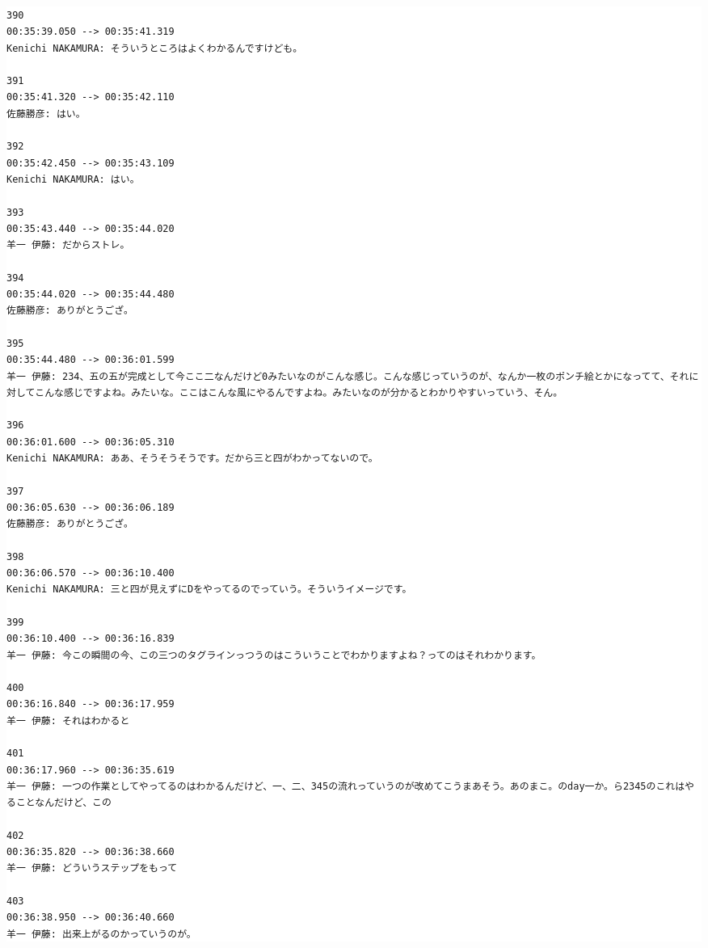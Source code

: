     390
    00:35:39.050 --> 00:35:41.319
    Kenichi NAKAMURA: そういうところはよくわかるんですけども。
    
    391
    00:35:41.320 --> 00:35:42.110
    佐藤勝彦: はい。
    
    392
    00:35:42.450 --> 00:35:43.109
    Kenichi NAKAMURA: はい。
    
    393
    00:35:43.440 --> 00:35:44.020
    羊一 伊藤: だからストレ。
    
    394
    00:35:44.020 --> 00:35:44.480
    佐藤勝彦: ありがとうござ。
    
    395
    00:35:44.480 --> 00:36:01.599
    羊一 伊藤: 234、五の五が完成として今ここ二なんだけど0みたいなのがこんな感じ。こんな感じっていうのが、なんか一枚のポンチ絵とかになってて、それに対してこんな感じですよね。みたいな。ここはこんな風にやるんですよね。みたいなのが分かるとわかりやすいっていう、そん。
    
    396
    00:36:01.600 --> 00:36:05.310
    Kenichi NAKAMURA: ああ、そうそうそうです。だから三と四がわかってないので。
    
    397
    00:36:05.630 --> 00:36:06.189
    佐藤勝彦: ありがとうござ。
    
    398
    00:36:06.570 --> 00:36:10.400
    Kenichi NAKAMURA: 三と四が見えずにDをやってるのでっていう。そういうイメージです。
    
    399
    00:36:10.400 --> 00:36:16.839
    羊一 伊藤: 今この瞬間の今、この三つのタグラインっつうのはこういうことでわかりますよね？ってのはそれわかります。
    
    400
    00:36:16.840 --> 00:36:17.959
    羊一 伊藤: それはわかると
    
    401
    00:36:17.960 --> 00:36:35.619
    羊一 伊藤: 一つの作業としてやってるのはわかるんだけど、一、二、345の流れっていうのが改めてこうまあそう。あのまこ。のday一か。ら2345のこれはやることなんだけど、この
    
    402
    00:36:35.820 --> 00:36:38.660
    羊一 伊藤: どういうステップをもって
    
    403
    00:36:38.950 --> 00:36:40.660
    羊一 伊藤: 出来上がるのかっていうのが。
    